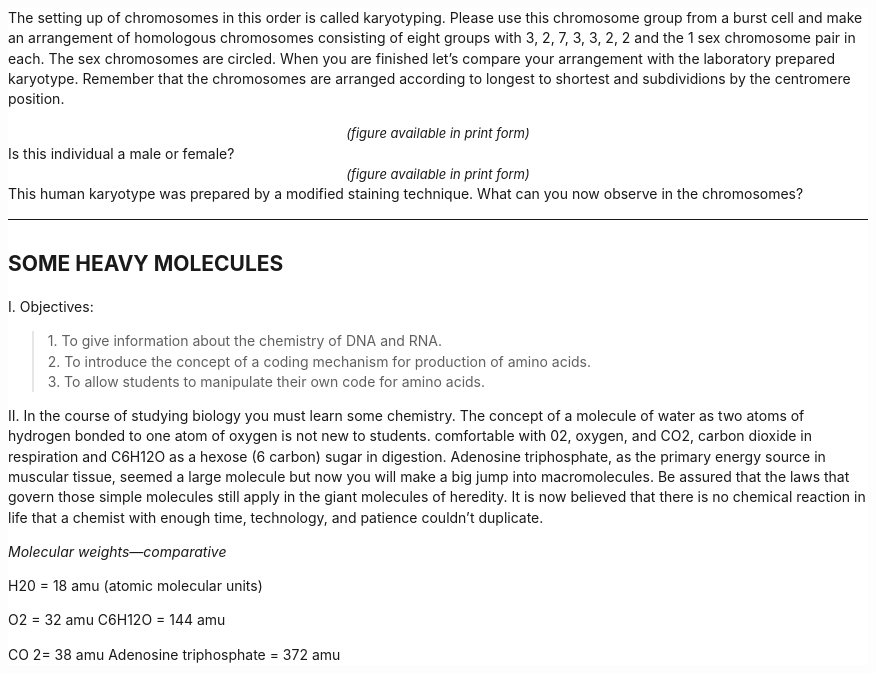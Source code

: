 The setting up of chromosomes in this order is called karyotyping. Please use this chromosome group from a burst cell and make an arrangement of homologous chromosomes consisting of eight groups with 3, 2, 7, 3, 3, 2, 2 and the 1 sex chromosome pair in each. The sex chromosomes are circled. When you are finished let’s compare your arrangement with the laboratory prepared karyotype. Remember that the chromosomes are arranged according to longest to shortest and subdividions by the centromere position.
</p>
<center>
<i>
<font size="-1">
(figure available in print form)
</font>
</i>
</center>
Is this individual a male or female?
<center>
<i>
<font size="-1">
(figure available in print form)
</font>
</i>
</center>
This human karyotype was prepared by a modified staining technique. What can you now observe in the chromosomes?
<hr/>
<h2>
SOME HEAVY MOLECULES
</h2>
I. Objectives:
<blockquote>
<dl>
<dt>
1. To give information about the chemistry of DNA and RNA.
<dt>
2. To introduce the concept of a coding mechanism for production of amino acids.
<dt>
3. To allow students to manipulate their own code for amino acids.
</dt>
</dt>
</dt>
</dl>
</blockquote>
II. In the course of studying biology you must learn some chemistry. The concept of a molecule of water as two atoms of hydrogen bonded to one atom of oxygen is not new to students. comfortable with 02, oxygen, and CO2, carbon dioxide in respiration and C6H12O as a hexose (6 carbon) sugar in digestion. Adenosine triphosphate, as the primary energy source in muscular tissue, seemed a large molecule but now you will make a big jump into macromolecules. Be assured that the laws that govern those simple molecules still apply in the giant molecules of heredity. It is now believed that there is no chemical reaction in life that a chemist with enough time, technology, and patience couldn’t duplicate.
<p>
<i>
Molecular weights—comparative
</i>
</p>
<p>
H20 = 18 amu (atomic molecular units)
</p>
<p>
O2 = 32 amu C6H12O = 144 amu
</p>
<p>
CO 2= 38 amu Adenosine triphosphate = 372 amu
</p>